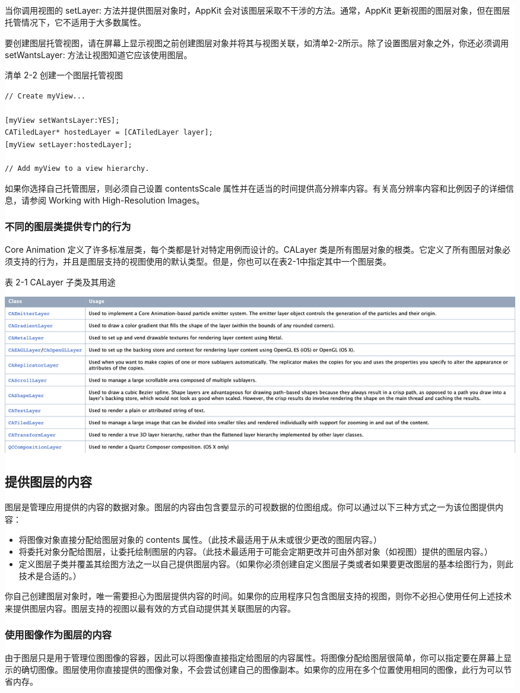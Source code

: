 当你调用视图的 setLayer: 方法并提供图层对象时，AppKit 会对该图层采取不干涉的方法。通常，AppKit 更新视图的图层对象，但在图层托管情况下，它不适用于大多数属性。

要创建图层托管视图，请在屏幕上显示视图之前创建图层对象并将其与视图关联，如清单2-2所示。除了设置图层对象之外，你还必须调用 setWantsLayer: 方法让视图知道它应该使用图层。

清单 2-2 创建一个图层托管视图

```objc
// Create myView...
 
[myView setWantsLayer:YES];
CATiledLayer* hostedLayer = [CATiledLayer layer];
[myView setLayer:hostedLayer];
 
// Add myView to a view hierarchy.
```

如果你选择自己托管图层，则必须自己设置 contentsScale 属性并在适当的时间提供高分辨率内容。有关高分辨率内容和比例因子的详细信息，请参阅 Working with High-Resolution Images。

### 不同的图层类提供专门的行为

Core Animation 定义了许多标准层类，每个类都是针对特定用例而设计的。CALayer 类是所有图层对象的根类。它定义了所有图层对象必须支持的行为，并且是图层支持的视图使用的默认类型。但是，你也可以在表2-1中指定其中一个图层类。

表 2-1 CALayer 子类及其用途

![](https://github.com/yangxiaoju/Blogs/blob/master/iOS/UI/Core%20Animation/2.%E8%AE%BE%E7%BD%AE%E5%9B%BE%E5%B1%82%E5%AF%B9%E8%B1%A1/Table%202-1.png?raw=true)

## 提供图层的内容

图层是管理应用提供的内容的数据对象。图层的内容由包含要显示的可视数据的位图组成。你可以通过以下三种方式之一为该位图提供内容：

- 将图像对象直接分配给图层对象的 contents 属性。（此技术最适用于从未或很少更改的图层内容。）
- 将委托对象分配给图层，让委托绘制图层的内容。（此技术最适用于可能会定期更改并可由外部对象（如视图）提供的图层内容。）
- 定义图层子类并覆盖其绘图方法之一以自己提供图层内容。（如果你必须创建自定义图层子类或者如果要更改图层的基本绘图行为，则此技术是合适的。）

你自己创建图层对象时，唯一需要担心为图层提供内容的时间。如果你的应用程序只包含图层支持的视图，则你不必担心使用任何上述技术来提供图层内容。图层支持的视图以最有效的方式自动提供其关联图层的内容。

### 使用图像作为图层的内容

由于图层只是用于管理位图图像的容器，因此可以将图像直接指定给图层的内容属性。将图像分配给图层很简单，你可以指定要在屏幕上显示的确切图像。图层使用你直接提供的图像对象，不会尝试创建自己的图像副本。如果你的应用在多个位置使用相同的图像，此行为可以节省内存。
